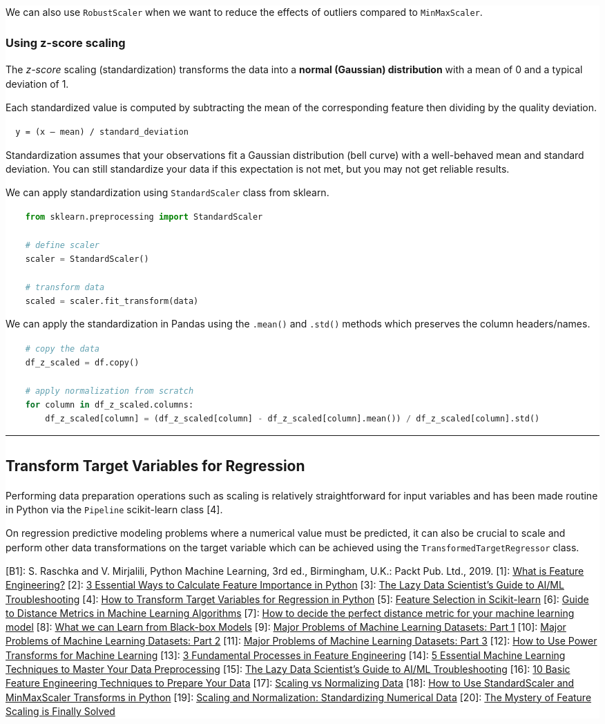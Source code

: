 We can also use `RobustScaler` when we want to reduce the effects of outliers compared to `MinMaxScaler`.


### Using z-score scaling

The _z-score_ scaling (standardization) transforms the data into a **normal (Gaussian) distribution** with a mean of 0 and a typical deviation of 1. 

Each standardized value is computed by subtracting the mean of the corresponding feature then dividing by the quality deviation.

```
  y = (x – mean) / standard_deviation
```

Standardization assumes that your observations fit a Gaussian distribution (bell curve) with a well-behaved mean and standard deviation. You can still standardize your data if this expectation is not met, but you may not get reliable results.

We can apply standardization using `StandardScaler` class from sklearn.

```py
    from sklearn.preprocessing import StandardScaler

    # define scaler
    scaler = StandardScaler()

    # transform data
    scaled = scaler.fit_transform(data)
```

We can apply the standardization in Pandas using the `.mean()` and `.std()` methods which preserves the column headers/names.

```py
    # copy the data
    df_z_scaled = df.copy()

    # apply normalization from scratch
    for column in df_z_scaled.columns:
        df_z_scaled[column] = (df_z_scaled[column] - df_z_scaled[column].mean()) / df_z_scaled[column].std()
```


----------


## Transform Target Variables for Regression

Performing data preparation operations such as scaling is relatively straightforward for input variables and has been made routine in Python via the `Pipeline` scikit-learn class [4].

On regression predictive modeling problems where a numerical value must be predicted, it can also be crucial to scale and perform other data transformations on the target variable which can be achieved using the `TransformedTargetRegressor` class.


[B1]: S. Raschka and V. Mirjalili, Python Machine Learning, 3rd ed., Birmingham, U.K.: Packt Pub. Ltd., 2019.
[1]: [What is Feature Engineering?](https://towardsdatascience.com/what-is-feature-engineering-importance-tools-and-techniques-for-machine-learning-2080b0269f10)
[2]: [3 Essential Ways to Calculate Feature Importance in Python](https://towardsdatascience.com/3-essential-ways-to-calculate-feature-importance-in-python-2f9149592155)
[3]: [The Lazy Data Scientist’s Guide to AI/ML Troubleshooting](https://medium.com/@ODSC/the-lazy-data-scientists-guide-to-ai-ml-troubleshooting-abaf20479317?source=linkShare-d5796c2c39d5-1638394993&_branch_referrer=H4sIAAAAAAAAA8soKSkottLXz8nMy9bLTU3JLM3VS87P1Xcxy8xID4gMc8lJAgCSs4wwIwAAAA%3D%3D&_branch_match_id=994707642716437243)
[4]: [How to Transform Target Variables for Regression in Python](https://machinelearningmastery.com/how-to-transform-target-variables-for-regression-with-scikit-learn/)
[5]: [Feature Selection in Scikit-learn](https://towardsdatascience.com/feature-selection-in-scikit-learn-dc005dcf38b7?source=rss----7f60cf5620c9---4)
[6]: [Guide to Distance Metrics in Machine Learning Algorithms](https://heartbeat.comet.ml/guide-to-distance-metrics-in-machine-learning-algorithms-33754203526f)
[7]: [How to decide the perfect distance metric for your machine learning model](https://towardsdatascience.com/how-to-decide-the-perfect-distance-metric-for-your-machine-learning-model-2fa6e5810f11)
[8]: [What we can Learn from Black-box Models](https://towardsdatascience.com/what-we-can-learn-from-black-box-models-eda3677c42f2)
[9]: [Major Problems of Machine Learning Datasets: Part 1](https://heartbeat.comet.ml/major-problems-of-machine-learning-datasets-part-1-5d5a06221c90)
[10]: [Major Problems of Machine Learning Datasets: Part 2](https://heartbeat.comet.ml/major-problems-of-machine-learning-datasets-part-2-ba82e551fee2)
[11]: [Major Problems of Machine Learning Datasets: Part 3](https://heartbeat.comet.ml/major-problems-of-machine-learning-datasets-part-3-eae18ab40eda)
[12]: [How to Use Power Transforms for Machine Learning](https://machinelearningmastery.com/power-transforms-with-scikit-learn/)
[13]: [3 Fundamental Processes in Feature Engineering](https://towardsdatascience.com/3-fundamental-processes-in-feature-engineering-d6b84983754)
[14]: [5 Essential Machine Learning Techniques to Master Your Data Preprocessing](https://pub.towardsai.net/5-machine-learning-data-preprocessing-techniques-e888f6d220e1)
[15]: [The Lazy Data Scientist’s Guide to AI/ML Troubleshooting](https://opendatascience.com/the-lazy-data-scientists-guide-to-ai-ml-troubleshooting/)
[16]: [10 Basic Feature Engineering Techniques to Prepare Your Data](https://pub.towardsai.net/10-basic-feature-engineering-techniques-to-prepare-your-data-a43e99a0bf00)
[17]: [Scaling vs Normalizing Data](https://towardsai.net/p/data-science/scaling-vs-normalizing-data-5c3514887a84)
[18]: [How to Use StandardScaler and MinMaxScaler Transforms in Python](https://machinelearningmastery.com/standardscaler-and-minmaxscaler-transforms-in-python/)
[19]: [Scaling and Normalization: Standardizing Numerical Data](https://letsdatascience.com/scaling-and-normalization/)
[20]: [The Mystery of Feature Scaling is Finally Solved](https://towardsdatascience.com/the-mystery-of-feature-scaling-is-finally-solved-29a7bb58efc2)